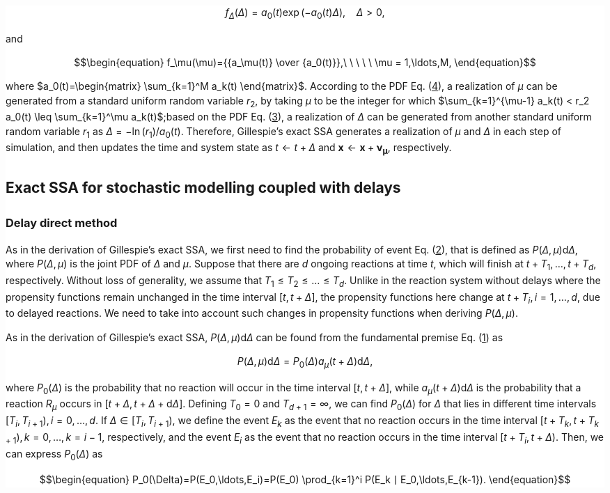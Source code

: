 ```math
\begin{equation}
f_\Delta(\Delta)=a_0(t) \exp(-a_0(t)\Delta),\ \ \ \  \Delta > 0,
\end{equation}
```

and

```math
\begin{equation}
f_\mu(\mu)={{a_\mu(t)} \over {a_0(t)}},\ \ \ \ \  \mu = 1,\ldots,M,
\end{equation}
```

where $a_0(t)=\begin{matrix} \sum_{k=1}^M a_k(t) \end{matrix}$. According to the PDF Eq. ([4](#mjx-eqn-4)), a realization of $\mu$ can be generated from a standard uniform random variable $r_2$, by taking $\mu$ to be the integer for which $\sum_{k=1}^{\mu-1} a_k(t)  < r_2 a_0(t) \leq \sum_{k=1}^\mu a_k(t)$;based on the PDF Eq. ([3](#mjx-eqn-3)), a realization of $\Delta$ can be generated from another standard uniform random variable $r_1$ as $\Delta=−\ln(r_1)/a_0(t)$. Therefore, Gillespie’s exact SSA generates a realization of $\mu$ and $\Delta$ in each step of simulation, and then updates the time and system state as $t\leftarrow t+\Delta$ and $\mathbf{x} \leftarrow \mathbf{x}+ \mathbf{\nu_\mu}$, respectively.

## Exact SSA for stochastic modelling coupled with delays

### Delay direct method

As in the derivation of Gillespie’s exact SSA, we first need to find the probability of event Eq. ([2](#mjx-eqn-2)), that is defined as $P(\Delta,\mu)\text{d}\Delta$, where $P(\Delta,\mu)$ is the joint PDF of $\Delta$ and $\mu$. Suppose that there are $d$ ongoing reactions at time $t$, which will finish at $t+T_1,\ldots,t+T_{d}$, respectively. Without loss of generality, we assume that $T_1 \leq T_2 \leq \ldots \leq T_d$. Unlike in the reaction system without delays where the propensity functions remain unchanged in the time interval $[t,t+\Delta]$, the propensity functions here change at $t+T_i,i=1,\ldots,d$, due to delayed reactions. We need to take into account such changes in propensity functions when deriving $P(\Delta,\mu)$.

As in the derivation of Gillespie’s exact SSA, $P(\Delta,\mu)\text{d}\Delta$ can be found from the fundamental premise Eq. ([1](#mjx-eqn-1)) as

```math
\begin{equation}
P(\Delta,\mu)\text{d}\Delta=P_0(\Delta) a_\mu(t +\Delta)\text{d}\Delta,
\end{equation}
```

where $P_0(\Delta)$ is the probability that no reaction will occur in the time interval $[t,t+\Delta]$, while $a_\mu(t+\Delta)\text{d}\Delta$ is the probability that a reaction $R_\mu$ occurs in $[t+\Delta,t+\Delta+\text{d}\Delta]$. Defining $T_0=0$ and $T_{d+1}=\infty$, we can find $P_0(\Delta)$ for $\Delta$ that lies in different time intervals $[T_i,T_{i+1}),i=0,\ldots,d$. If $\Delta \in [T_i,T_{i+1})$, we define the event $E_k$ as the event that no reaction occurs in the time interval $[t+T_k,t+T_{k+1}),k=0,\ldots,k=i−1$, respectively, and the event  $E_i$  as the event that no reaction occurs in the time interval $[t+T_i,t+\Delta)$. Then, we can express $P_0(\Delta)$ as

```math
\begin{equation}
P_0(\Delta)=P(E_0,\ldots,E_i)=P(E_0) \prod_{k=1}^i P(E_k丨E_0,\ldots,E_{k-1}).
\end{equation}
```
